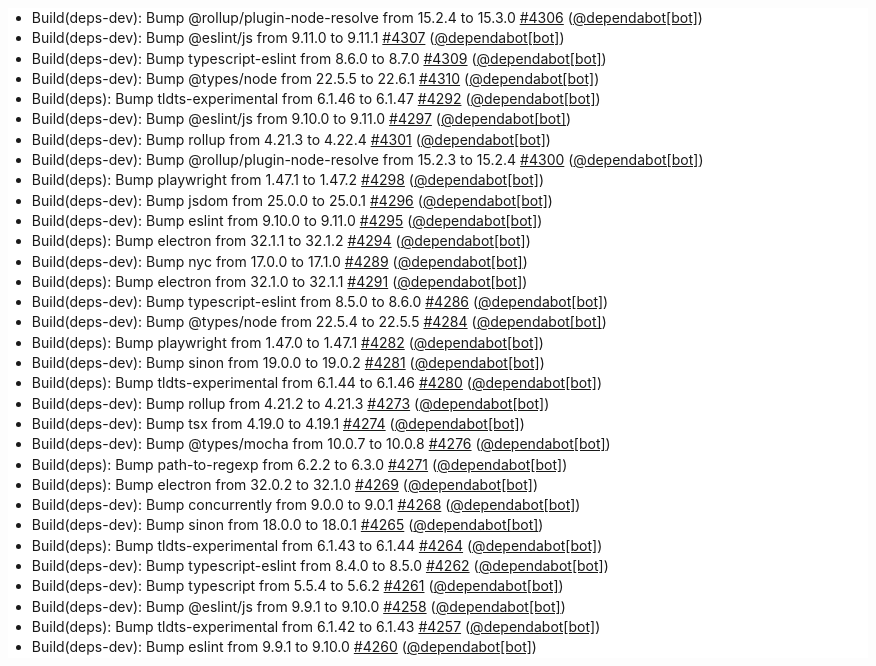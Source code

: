 - Build(deps-dev): Bump @rollup/plugin-node-resolve from 15.2.4 to 15.3.0 [#4306](https://github.com/ghostery/adblocker/pull/4306) ([@dependabot[bot]](https://github.com/dependabot[bot]))
- Build(deps-dev): Bump @eslint/js from 9.11.0 to 9.11.1 [#4307](https://github.com/ghostery/adblocker/pull/4307) ([@dependabot[bot]](https://github.com/dependabot[bot]))
- Build(deps-dev): Bump typescript-eslint from 8.6.0 to 8.7.0 [#4309](https://github.com/ghostery/adblocker/pull/4309) ([@dependabot[bot]](https://github.com/dependabot[bot]))
- Build(deps-dev): Bump @types/node from 22.5.5 to 22.6.1 [#4310](https://github.com/ghostery/adblocker/pull/4310) ([@dependabot[bot]](https://github.com/dependabot[bot]))
- Build(deps): Bump tldts-experimental from 6.1.46 to 6.1.47 [#4292](https://github.com/ghostery/adblocker/pull/4292) ([@dependabot[bot]](https://github.com/dependabot[bot]))
- Build(deps-dev): Bump @eslint/js from 9.10.0 to 9.11.0 [#4297](https://github.com/ghostery/adblocker/pull/4297) ([@dependabot[bot]](https://github.com/dependabot[bot]))
- Build(deps-dev): Bump rollup from 4.21.3 to 4.22.4 [#4301](https://github.com/ghostery/adblocker/pull/4301) ([@dependabot[bot]](https://github.com/dependabot[bot]))
- Build(deps-dev): Bump @rollup/plugin-node-resolve from 15.2.3 to 15.2.4 [#4300](https://github.com/ghostery/adblocker/pull/4300) ([@dependabot[bot]](https://github.com/dependabot[bot]))
- Build(deps): Bump playwright from 1.47.1 to 1.47.2 [#4298](https://github.com/ghostery/adblocker/pull/4298) ([@dependabot[bot]](https://github.com/dependabot[bot]))
- Build(deps-dev): Bump jsdom from 25.0.0 to 25.0.1 [#4296](https://github.com/ghostery/adblocker/pull/4296) ([@dependabot[bot]](https://github.com/dependabot[bot]))
- Build(deps-dev): Bump eslint from 9.10.0 to 9.11.0 [#4295](https://github.com/ghostery/adblocker/pull/4295) ([@dependabot[bot]](https://github.com/dependabot[bot]))
- Build(deps): Bump electron from 32.1.1 to 32.1.2 [#4294](https://github.com/ghostery/adblocker/pull/4294) ([@dependabot[bot]](https://github.com/dependabot[bot]))
- Build(deps-dev): Bump nyc from 17.0.0 to 17.1.0 [#4289](https://github.com/ghostery/adblocker/pull/4289) ([@dependabot[bot]](https://github.com/dependabot[bot]))
- Build(deps): Bump electron from 32.1.0 to 32.1.1 [#4291](https://github.com/ghostery/adblocker/pull/4291) ([@dependabot[bot]](https://github.com/dependabot[bot]))
- Build(deps-dev): Bump typescript-eslint from 8.5.0 to 8.6.0 [#4286](https://github.com/ghostery/adblocker/pull/4286) ([@dependabot[bot]](https://github.com/dependabot[bot]))
- Build(deps-dev): Bump @types/node from 22.5.4 to 22.5.5 [#4284](https://github.com/ghostery/adblocker/pull/4284) ([@dependabot[bot]](https://github.com/dependabot[bot]))
- Build(deps): Bump playwright from 1.47.0 to 1.47.1 [#4282](https://github.com/ghostery/adblocker/pull/4282) ([@dependabot[bot]](https://github.com/dependabot[bot]))
- Build(deps-dev): Bump sinon from 19.0.0 to 19.0.2 [#4281](https://github.com/ghostery/adblocker/pull/4281) ([@dependabot[bot]](https://github.com/dependabot[bot]))
- Build(deps): Bump tldts-experimental from 6.1.44 to 6.1.46 [#4280](https://github.com/ghostery/adblocker/pull/4280) ([@dependabot[bot]](https://github.com/dependabot[bot]))
- Build(deps-dev): Bump rollup from 4.21.2 to 4.21.3 [#4273](https://github.com/ghostery/adblocker/pull/4273) ([@dependabot[bot]](https://github.com/dependabot[bot]))
- Build(deps-dev): Bump tsx from 4.19.0 to 4.19.1 [#4274](https://github.com/ghostery/adblocker/pull/4274) ([@dependabot[bot]](https://github.com/dependabot[bot]))
- Build(deps-dev): Bump @types/mocha from 10.0.7 to 10.0.8 [#4276](https://github.com/ghostery/adblocker/pull/4276) ([@dependabot[bot]](https://github.com/dependabot[bot]))
- Build(deps): Bump path-to-regexp from 6.2.2 to 6.3.0 [#4271](https://github.com/ghostery/adblocker/pull/4271) ([@dependabot[bot]](https://github.com/dependabot[bot]))
- Build(deps): Bump electron from 32.0.2 to 32.1.0 [#4269](https://github.com/ghostery/adblocker/pull/4269) ([@dependabot[bot]](https://github.com/dependabot[bot]))
- Build(deps-dev): Bump concurrently from 9.0.0 to 9.0.1 [#4268](https://github.com/ghostery/adblocker/pull/4268) ([@dependabot[bot]](https://github.com/dependabot[bot]))
- Build(deps-dev): Bump sinon from 18.0.0 to 18.0.1 [#4265](https://github.com/ghostery/adblocker/pull/4265) ([@dependabot[bot]](https://github.com/dependabot[bot]))
- Build(deps): Bump tldts-experimental from 6.1.43 to 6.1.44 [#4264](https://github.com/ghostery/adblocker/pull/4264) ([@dependabot[bot]](https://github.com/dependabot[bot]))
- Build(deps-dev): Bump typescript-eslint from 8.4.0 to 8.5.0 [#4262](https://github.com/ghostery/adblocker/pull/4262) ([@dependabot[bot]](https://github.com/dependabot[bot]))
- Build(deps-dev): Bump typescript from 5.5.4 to 5.6.2 [#4261](https://github.com/ghostery/adblocker/pull/4261) ([@dependabot[bot]](https://github.com/dependabot[bot]))
- Build(deps-dev): Bump @eslint/js from 9.9.1 to 9.10.0 [#4258](https://github.com/ghostery/adblocker/pull/4258) ([@dependabot[bot]](https://github.com/dependabot[bot]))
- Build(deps): Bump tldts-experimental from 6.1.42 to 6.1.43 [#4257](https://github.com/ghostery/adblocker/pull/4257) ([@dependabot[bot]](https://github.com/dependabot[bot]))
- Build(deps-dev): Bump eslint from 9.9.1 to 9.10.0 [#4260](https://github.com/ghostery/adblocker/pull/4260) ([@dependabot[bot]](https://github.com/dependabot[bot]))